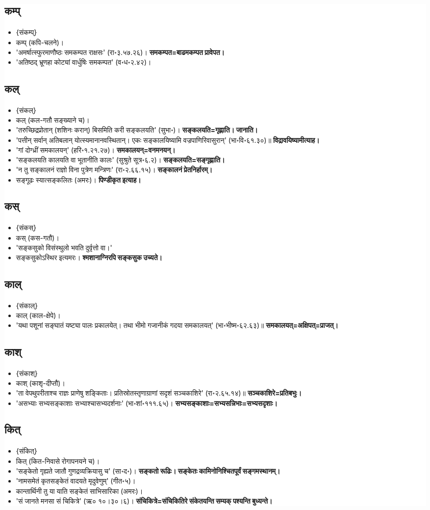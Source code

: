 ## कम्प्
- {संकम्प्}
- कम्प् (कपि-चलने)।
- 'अमर्षात्स्फुरमाणौष्ठः समकम्पत राक्षसः' (रा॰३.५७.२६)। **समकम्पत=बाढमकम्पत प्रावेपत।**
- 'अतिष्ठद् भ्रूणहा कोट्यां वार्धुषिः समकम्पत' (व॰ध॰२.४२)।

## कल्
- {संकल्}
- कल् (कल-गतौ सङ्ख्याने च)।
- 'तरुच्छिद्रप्रोतान् (शशिनः करान्) बिसमिति करी सङ्कलयति' (सुभा॰)। **सङ्कलयति=गृह्णाति। जानाति।**
- 'पत्तीन् सर्वान् अतिबलान् योत्स्यमानानवस्थितान्। एकः सङ्कालयिष्यामि वज्रपाणिरिवासुरान्' (भा॰वि॰६१.३०)॥ **विद्रावयिष्यामीत्याह।**
- 'गां दोग्ध्रीं समकालयन्' (हरि॰१.२१.२७)। **समकालयन्=वनमनयन्।**
- 'सङ्कलयति कालयति वा भूतानीति कालः' (सुश्रुते सूत्र॰६.२)। **सङ्कलयति=सङ्गृह्णाति।**
- 'न तु सङ्कालनं राज्ञो विना पुत्रेण मन्त्रिणः' (रा॰२.६६.१५)। **सङ्कालनं प्रेतनिर्हारम्।**
- सङ्गूढः स्यात्सङ्कलितः (अमरः)। **पिण्डीकृत इत्याह।**

## कस्
- {संकस्}
- कस् (कस-गतौ)।
- 'सङ्कसुको विसंस्थुलो भवति दुर्वृत्तो वा।'
- सङ्कसुकोऽस्थिर इत्यमरः। **श्मशानाग्निरपि सङ्कसुक उच्यते।**

## काल्
- {संकाल्}
- काल् (काल-क्षेपे)।
- 'यथा पशूनां सङ्घातं यष्ट्या पालः प्रकालयेत्। तथा भीमो गजानीकं गदया समकालयत्' (भा॰भीष्म॰६२.६३)॥ **समकालयत्=अक्षिपत्=प्राजत्।**

## काश्
- {संकाश्}
- काश् (काशृ-दीप्तौ)।
- 'ता वेपथुपरीताश्च राज्ञः प्राणेषु शङ्किताः। प्रतिस्रोतस्तृणाग्राणां सदृशं सञ्चकाशिरे' (रा॰२.६५.१४)॥ **सञ्चकाशिरे=प्रतिबभुः।**
- 'असभ्याः सभ्यसङ्काशाः सभ्याश्चासभ्यदर्शनाः' (भा॰शां॰१११.६५)। **सभ्यसङ्काशाः=सभ्यसन्निभाः=सभ्यसदृशाः।**

## कित्
- {संकित्}
- कित् (कित-निवासे रोगापनयने च)।
- 'सङ्केतो गृह्यते जातौ गुणद्रव्यक्रियासु च' (सा॰द॰)। **सङ्कतो रूढिः। सङ्केतः कामिनोनिश्चितपूर्वं सङ्गमस्थानम्।**
- 'नामसमेतं कृतसङ्केतं वादयते मृदुवेणुम्' (गीत॰५)।
- कान्तार्थिनी तु या याति सङ्केतं साभिसारिका (अमरः)।
- 'सं जानते मनसा सं चिकित्रे' (ऋ० १०।३०।६)। **संचिकित्रे=संचिकितिरे संकेतयन्ति सम्यक् पश्यन्ति बुध्यन्ते।**
